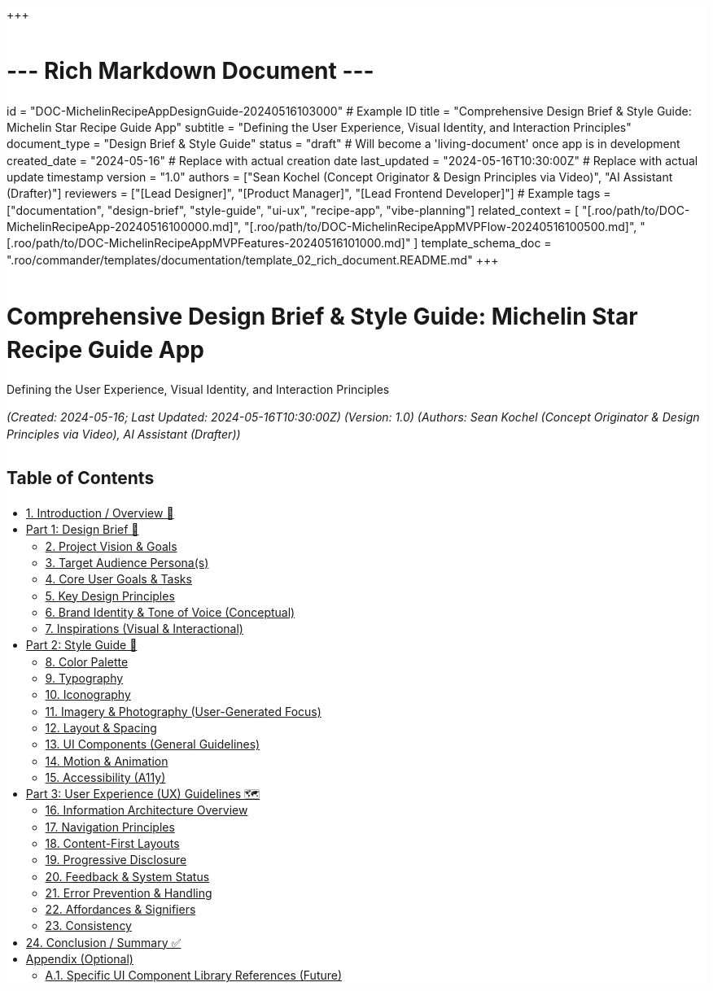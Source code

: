 +++
# --- Rich Markdown Document ---
id = "DOC-MichelinRecipeAppDesignGuide-20240516103000" # Example ID
title = "Comprehensive Design Brief & Style Guide: Michelin Star Recipe Guide App"
subtitle = "Defining the User Experience, Visual Identity, and Interaction Principles"
document_type = "Design Brief & Style Guide"
status = "draft" # Will become a 'living-document' once app is in development
created_date = "2024-05-16" # Replace with actual creation date
last_updated = "2024-05-16T10:30:00Z" # Replace with actual update timestamp
version = "1.0"
authors = ["Sean Kochel (Concept Originator & Design Principles via Video)", "AI Assistant (Drafter)"]
reviewers = ["[Lead Designer]", "[Product Manager]", "[Lead Frontend Developer]"] # Example
tags = ["documentation", "design-brief", "style-guide", "ui-ux", "recipe-app", "vibe-planning"]
related_context = [
    "[.roo/path/to/DOC-MichelinRecipeApp-20240516100000.md]",
    "[.roo/path/to/DOC-MichelinRecipeAppMVPFlow-20240516100500.md]",
    "[.roo/path/to/DOC-MichelinRecipeAppMVPFeatures-20240516101000.md]"
]
template_schema_doc = ".roo/commander/templates/documentation/template_02_rich_document.README.md"
+++

# Comprehensive Design Brief & Style Guide: Michelin Star Recipe Guide App
Defining the User Experience, Visual Identity, and Interaction Principles

*(Created: 2024-05-16; Last Updated: 2024-05-16T10:30:00Z)*
*(Version: 1.0)*
*(Authors: Sean Kochel (Concept Originator & Design Principles via Video), AI Assistant (Drafter))*

## Table of Contents
- [1. Introduction / Overview 🎯](#1-introduction--overview-)
- [Part 1: Design Brief 📜](#part-1-design-brief-)
  - [2. Project Vision & Goals](#2-project-vision--goals)
  - [3. Target Audience Persona(s)](#3-target-audience-personas)
  - [4. Core User Goals & Tasks](#4-core-user-goals--tasks)
  - [5. Key Design Principles](#5-key-design-principles)
  - [6. Brand Identity & Tone of Voice (Conceptual)](#6-brand-identity--tone-of-voice-conceptual)
  - [7. Inspirations (Visual & Interactional)](#7-inspirations-visual--interactional)
- [Part 2: Style Guide 🎨](#part-2-style-guide-)
  - [8. Color Palette](#8-color-palette)
  - [9. Typography](#9-typography)
  - [10. Iconography](#10-iconography)
  - [11. Imagery & Photography (User-Generated Focus)](#11-imagery--photography-user-generated-focus)
  - [12. Layout & Spacing](#12-layout--spacing)
  - [13. UI Components (General Guidelines)](#13-ui-components-general-guidelines)
  - [14. Motion & Animation](#14-motion--animation)
  - [15. Accessibility (A11y)](#15-accessibility-a11y)
- [Part 3: User Experience (UX) Guidelines 🗺️](#part-3-user-experience-ux-guidelines-)
  - [16. Information Architecture Overview](#16-information-architecture-overview)
  - [17. Navigation Principles](#17-navigation-principles)
  - [18. Content-First Layouts](#18-content-first-layouts)
  - [19. Progressive Disclosure](#19-progressive-disclosure)
  - [20. Feedback & System Status](#20-feedback--system-status)
  - [21. Error Prevention & Handling](#21-error-prevention--handling)
  - [22. Affordances & Signifiers](#22-affordances--signifiers)
  - [23. Consistency](#23-consistency)
- [24. Conclusion / Summary ✅](#24-conclusion--summary-)
- [Appendix (Optional)](#appendix-optional)
  - [A.1. Specific UI Component Library References (Future)](#a1-specific-ui-component-library-references-future)